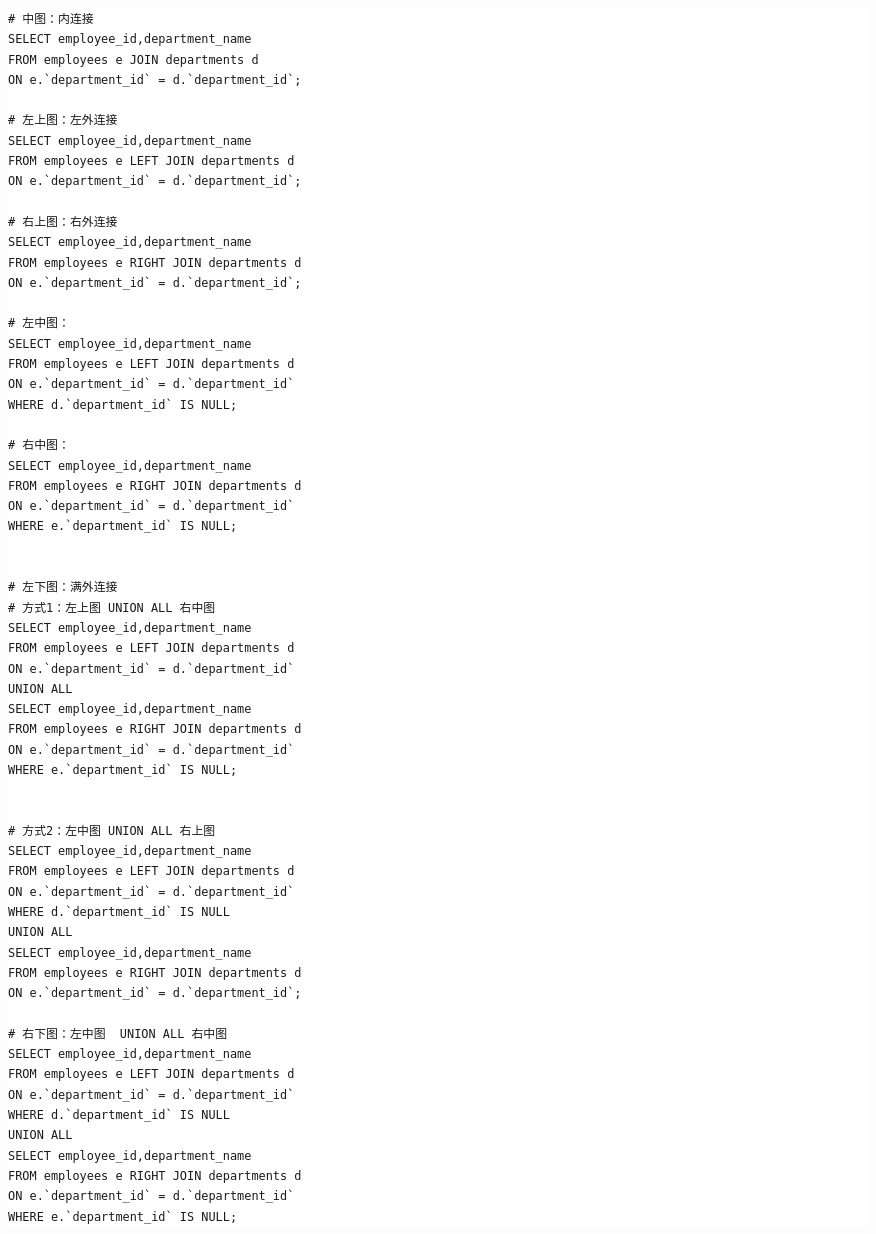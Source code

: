 ```mysql
# 中图：内连接
SELECT employee_id,department_name
FROM employees e JOIN departments d
ON e.`department_id` = d.`department_id`;

# 左上图：左外连接
SELECT employee_id,department_name
FROM employees e LEFT JOIN departments d
ON e.`department_id` = d.`department_id`;

# 右上图：右外连接
SELECT employee_id,department_name
FROM employees e RIGHT JOIN departments d
ON e.`department_id` = d.`department_id`;

# 左中图：
SELECT employee_id,department_name
FROM employees e LEFT JOIN departments d
ON e.`department_id` = d.`department_id`
WHERE d.`department_id` IS NULL;

# 右中图：
SELECT employee_id,department_name
FROM employees e RIGHT JOIN departments d
ON e.`department_id` = d.`department_id`
WHERE e.`department_id` IS NULL;


# 左下图：满外连接
# 方式1：左上图 UNION ALL 右中图
SELECT employee_id,department_name
FROM employees e LEFT JOIN departments d
ON e.`department_id` = d.`department_id`
UNION ALL
SELECT employee_id,department_name
FROM employees e RIGHT JOIN departments d
ON e.`department_id` = d.`department_id`
WHERE e.`department_id` IS NULL;


# 方式2：左中图 UNION ALL 右上图
SELECT employee_id,department_name
FROM employees e LEFT JOIN departments d
ON e.`department_id` = d.`department_id`
WHERE d.`department_id` IS NULL
UNION ALL
SELECT employee_id,department_name
FROM employees e RIGHT JOIN departments d
ON e.`department_id` = d.`department_id`;

# 右下图：左中图  UNION ALL 右中图
SELECT employee_id,department_name
FROM employees e LEFT JOIN departments d
ON e.`department_id` = d.`department_id`
WHERE d.`department_id` IS NULL
UNION ALL
SELECT employee_id,department_name
FROM employees e RIGHT JOIN departments d
ON e.`department_id` = d.`department_id`
WHERE e.`department_id` IS NULL;
```
